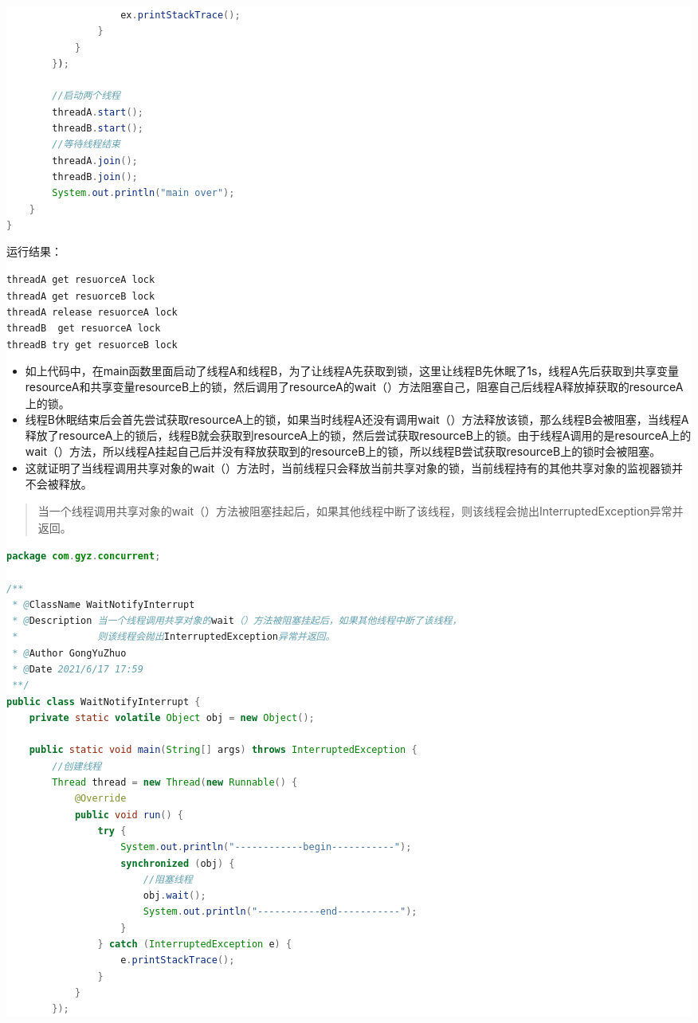 ```java
                    ex.printStackTrace();
                }
            }
        });

        //启动两个线程
        threadA.start();
        threadB.start();
        //等待线程结束
        threadA.join();
        threadB.join();
        System.out.println("main over");
    }
}

```

运行结果：

```
threadA get resuorceA lock
threadA get resuorceB lock
threadA release resuorceA lock
threadB  get resuorceA lock
threadB try get resuorceB lock
```

- 如上代码中，在main函数里面启动了线程A和线程B，为了让线程A先获取到锁，这里让线程B先休眠了1s，线程A先后获取到共享变量resourceA和共享变量resourceB上的锁，然后调用了resourceA的wait（）方法阻塞自己，阻塞自己后线程A释放掉获取的resourceA上的锁。
- 线程B休眠结束后会首先尝试获取resourceA上的锁，如果当时线程A还没有调用wait（）方法释放该锁，那么线程B会被阻塞，当线程A释放了resourceA上的锁后，线程B就会获取到resourceA上的锁，然后尝试获取resourceB上的锁。由于线程A调用的是resourceA上的wait（）方法，所以线程A挂起自己后并没有释放获取到的resourceB上的锁，所以线程B尝试获取resourceB上的锁时会被阻塞。
- 这就证明了当线程调用共享对象的wait（）方法时，当前线程只会释放当前共享对象的锁，当前线程持有的其他共享对象的监视器锁并不会被释放。

> 当一个线程调用共享对象的wait（）方法被阻塞挂起后，如果其他线程中断了该线程，则该线程会抛出InterruptedException异常并返回。

```java
package com.gyz.concurrent;

/**
 * @ClassName WaitNotifyInterrupt
 * @Description 当一个线程调用共享对象的wait（）方法被阻塞挂起后，如果其他线程中断了该线程，
 *              则该线程会抛出InterruptedException异常并返回。
 * @Author GongYuZhuo
 * @Date 2021/6/17 17:59
 **/
public class WaitNotifyInterrupt {
    private static volatile Object obj = new Object();

    public static void main(String[] args) throws InterruptedException {
        //创建线程
        Thread thread = new Thread(new Runnable() {
            @Override
            public void run() {
                try {
                    System.out.println("------------begin-----------");
                    synchronized (obj) {
                        //阻塞线程
                        obj.wait();
                        System.out.println("-----------end-----------");
                    }
                } catch (InterruptedException e) {
                    e.printStackTrace();
                }
            }
        });
```